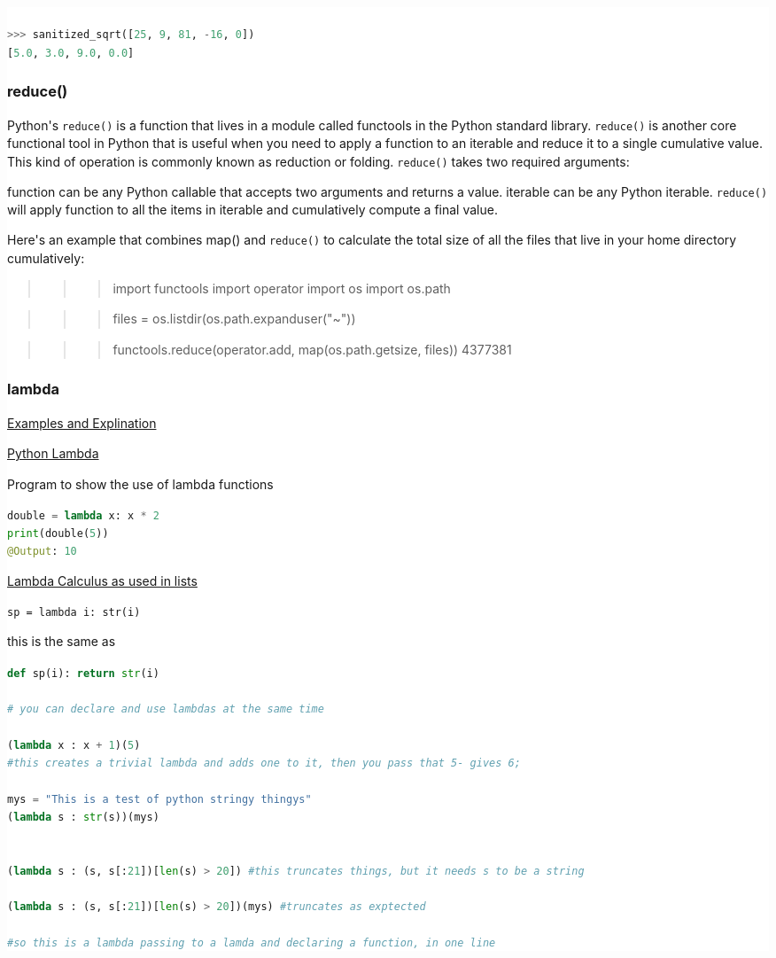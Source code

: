  ```py

 >>> sanitized_sqrt([25, 9, 81, -16, 0])
 [5.0, 3.0, 9.0, 0.0]

 ```

### reduce()

 Python's `reduce()`  is a function that lives in a module called functools in the Python standard library. `reduce()`  is another core functional tool in Python that is useful when you need to apply a function to an iterable and reduce it to a single cumulative value. This kind of operation is commonly known as reduction or folding. `reduce()`  takes two required arguments:

 function can be any Python callable that accepts two arguments and returns a value.
 iterable can be any Python iterable.
 `reduce()`  will apply function to all the items in iterable and cumulatively compute a final value.

 Here's an example that combines map() and `reduce()`  to calculate the total size of all the files that live in your home directory cumulatively:

 >>> import functools
 >>> import operator
 >>> import os
 >>> import os.path

 >>> files = os.listdir(os.path.expanduser("~"))

 >>> functools.reduce(operator.add, map(os.path.getsize, files))
 4377381

### lambda

 [Examples and Explination](https://realpython.com/python-lambda/)

 [Python Lambda](https://www.w3schools.com/python/python_lambda.asp)

 Program to show the use of lambda functions

 ```py
 double = lambda x: x * 2
 print(double(5))
 @Output: 10
 ```


 [Lambda Calculus as used in lists](#Lambda-Calculus)

 `sp = lambda i: str(i)` 
 
 this is the same as

 ```py
 def sp(i): return str(i)

 # you can declare and use lambdas at the same time

 (lambda x : x + 1)(5) 
 #this creates a trivial lambda and adds one to it, then you pass that 5- gives 6;

 mys = "This is a test of python stringy thingys"
 (lambda s : str(s))(mys)


 (lambda s : (s, s[:21])[len(s) > 20]) #this truncates things, but it needs s to be a string

 (lambda s : (s, s[:21])[len(s) > 20])(mys) #truncates as exptected

 #so this is a lambda passing to a lamda and declaring a function, in one line

 ```
